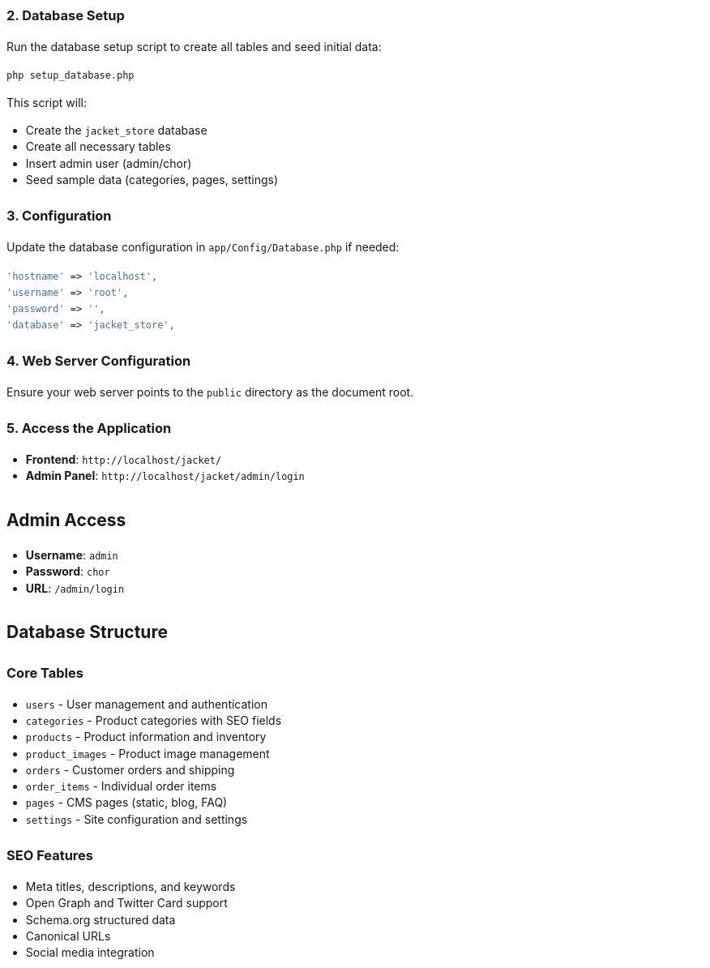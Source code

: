 ### 2. Database Setup
Run the database setup script to create all tables and seed initial data:

```bash
php setup_database.php
```

This script will:
- Create the `jacket_store` database
- Create all necessary tables
- Insert admin user (admin/chor)
- Seed sample data (categories, pages, settings)

### 3. Configuration
Update the database configuration in `app/Config/Database.php` if needed:

```php
'hostname' => 'localhost',
'username' => 'root',
'password' => '',
'database' => 'jacket_store',
```

### 4. Web Server Configuration
Ensure your web server points to the `public` directory as the document root.

### 5. Access the Application
- **Frontend**: `http://localhost/jacket/`
- **Admin Panel**: `http://localhost/jacket/admin/login`

## Admin Access

- **Username**: `admin`
- **Password**: `chor`
- **URL**: `/admin/login`

## Database Structure

### Core Tables
- `users` - User management and authentication
- `categories` - Product categories with SEO fields
- `products` - Product information and inventory
- `product_images` - Product image management
- `orders` - Customer orders and shipping
- `order_items` - Individual order items
- `pages` - CMS pages (static, blog, FAQ)
- `settings` - Site configuration and settings

### SEO Features
- Meta titles, descriptions, and keywords
- Open Graph and Twitter Card support
- Schema.org structured data
- Canonical URLs
- Social media integration

